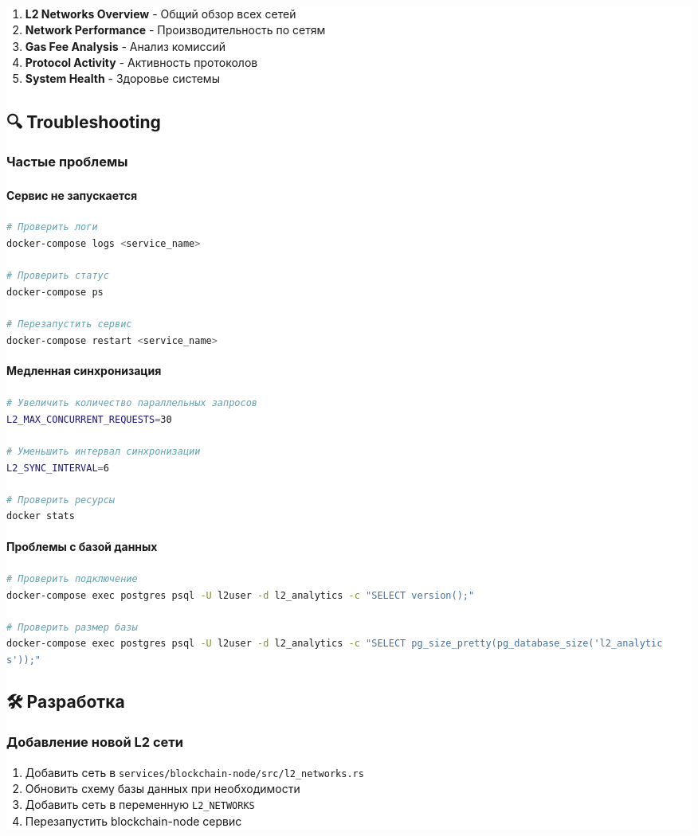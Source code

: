 1. **L2 Networks Overview** - Общий обзор всех сетей
2. **Network Performance** - Производительность по сетям
3. **Gas Fee Analysis** - Анализ комиссий
4. **Protocol Activity** - Активность протоколов
5. **System Health** - Здоровье системы

## 🔍 Troubleshooting

### Частые проблемы

#### Сервис не запускается
```bash
# Проверить логи
docker-compose logs <service_name>

# Проверить статус
docker-compose ps

# Перезапустить сервис
docker-compose restart <service_name>
```

#### Медленная синхронизация
```bash
# Увеличить количество параллельных запросов
L2_MAX_CONCURRENT_REQUESTS=30

# Уменьшить интервал синхронизации
L2_SYNC_INTERVAL=6

# Проверить ресурсы
docker stats
```

#### Проблемы с базой данных
```bash
# Проверить подключение
docker-compose exec postgres psql -U l2user -d l2_analytics -c "SELECT version();"

# Проверить размер базы
docker-compose exec postgres psql -U l2user -d l2_analytics -c "SELECT pg_size_pretty(pg_database_size('l2_analytics'));"
```

## 🛠️ Разработка

### Добавление новой L2 сети

1. Добавить сеть в `services/blockchain-node/src/l2_networks.rs`
2. Обновить схему базы данных при необходимости
3. Добавить сеть в переменную `L2_NETWORKS`
4. Перезапустить blockchain-node сервис
